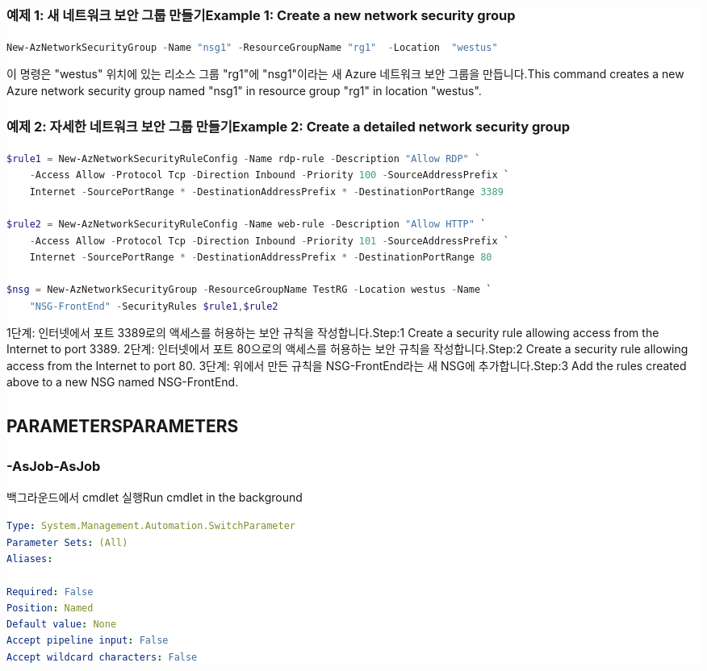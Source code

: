 ### <span data-ttu-id="f0b21-108">예제 1: 새 네트워크 보안 그룹 만들기</span><span class="sxs-lookup"><span data-stu-id="f0b21-108">Example 1: Create a new network security group</span></span>
```powershell
New-AzNetworkSecurityGroup -Name "nsg1" -ResourceGroupName "rg1"  -Location  "westus"
```

<span data-ttu-id="f0b21-109">이 명령은 "westus" 위치에 있는 리소스 그룹 "rg1"에 "nsg1"이라는 새 Azure 네트워크 보안 그룹을 만듭니다.</span><span class="sxs-lookup"><span data-stu-id="f0b21-109">This command creates a new Azure network security group named "nsg1" in resource group "rg1" in location "westus".</span></span>

### <span data-ttu-id="f0b21-110">예제 2: 자세한 네트워크 보안 그룹 만들기</span><span class="sxs-lookup"><span data-stu-id="f0b21-110">Example 2: Create a detailed network security group</span></span>
```powershell
$rule1 = New-AzNetworkSecurityRuleConfig -Name rdp-rule -Description "Allow RDP" `
    -Access Allow -Protocol Tcp -Direction Inbound -Priority 100 -SourceAddressPrefix `
    Internet -SourcePortRange * -DestinationAddressPrefix * -DestinationPortRange 3389

$rule2 = New-AzNetworkSecurityRuleConfig -Name web-rule -Description "Allow HTTP" `
    -Access Allow -Protocol Tcp -Direction Inbound -Priority 101 -SourceAddressPrefix `
    Internet -SourcePortRange * -DestinationAddressPrefix * -DestinationPortRange 80

$nsg = New-AzNetworkSecurityGroup -ResourceGroupName TestRG -Location westus -Name `
    "NSG-FrontEnd" -SecurityRules $rule1,$rule2
```

<span data-ttu-id="f0b21-111">1단계: 인터넷에서 포트 3389로의 액세스를 허용하는 보안 규칙을 작성합니다.</span><span class="sxs-lookup"><span data-stu-id="f0b21-111">Step:1 Create a security rule allowing access from the Internet to port 3389.</span></span>
<span data-ttu-id="f0b21-112">2단계: 인터넷에서 포트 80으로의 액세스를 허용하는 보안 규칙을 작성합니다.</span><span class="sxs-lookup"><span data-stu-id="f0b21-112">Step:2 Create a security rule allowing access from the Internet to port 80.</span></span>
<span data-ttu-id="f0b21-113">3단계: 위에서 만든 규칙을 NSG-FrontEnd라는 새 NSG에 추가합니다.</span><span class="sxs-lookup"><span data-stu-id="f0b21-113">Step:3 Add the rules created above to a new NSG named NSG-FrontEnd.</span></span>

## <span data-ttu-id="f0b21-114">PARAMETERS</span><span class="sxs-lookup"><span data-stu-id="f0b21-114">PARAMETERS</span></span>

### <span data-ttu-id="f0b21-115">-AsJob</span><span class="sxs-lookup"><span data-stu-id="f0b21-115">-AsJob</span></span>
<span data-ttu-id="f0b21-116">백그라운드에서 cmdlet 실행</span><span class="sxs-lookup"><span data-stu-id="f0b21-116">Run cmdlet in the background</span></span>

```yaml
Type: System.Management.Automation.SwitchParameter
Parameter Sets: (All)
Aliases:

Required: False
Position: Named
Default value: None
Accept pipeline input: False
Accept wildcard characters: False
```
